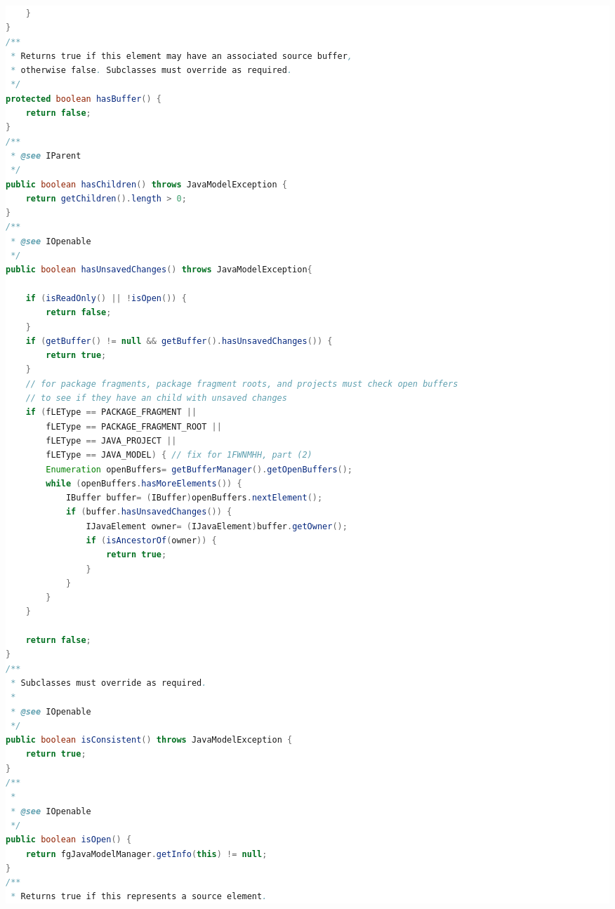 ```java
	}
}
/**
 * Returns true if this element may have an associated source buffer,
 * otherwise false. Subclasses must override as required.
 */
protected boolean hasBuffer() {
	return false;
}
/**
 * @see IParent 
 */
public boolean hasChildren() throws JavaModelException {
	return getChildren().length > 0;
}
/**
 * @see IOpenable
 */
public boolean hasUnsavedChanges() throws JavaModelException{
	
	if (isReadOnly() || !isOpen()) {
		return false;
	}
	if (getBuffer() != null && getBuffer().hasUnsavedChanges()) {
		return true;
	}
	// for package fragments, package fragment roots, and projects must check open buffers
	// to see if they have an child with unsaved changes
	if (fLEType == PACKAGE_FRAGMENT ||
		fLEType == PACKAGE_FRAGMENT_ROOT ||
		fLEType == JAVA_PROJECT ||
		fLEType == JAVA_MODEL) { // fix for 1FWNMHH, part (2)
		Enumeration openBuffers= getBufferManager().getOpenBuffers();
		while (openBuffers.hasMoreElements()) {
			IBuffer buffer= (IBuffer)openBuffers.nextElement();
			if (buffer.hasUnsavedChanges()) {
				IJavaElement owner= (IJavaElement)buffer.getOwner();
				if (isAncestorOf(owner)) {
					return true;
				}
			}
		}
	}
	
	return false;
}
/**
 * Subclasses must override as required.
 *
 * @see IOpenable
 */
public boolean isConsistent() throws JavaModelException {
	return true;
}
/**
 * 
 * @see IOpenable
 */
public boolean isOpen() {
	return fgJavaModelManager.getInfo(this) != null;
}
/**
 * Returns true if this represents a source element.
```